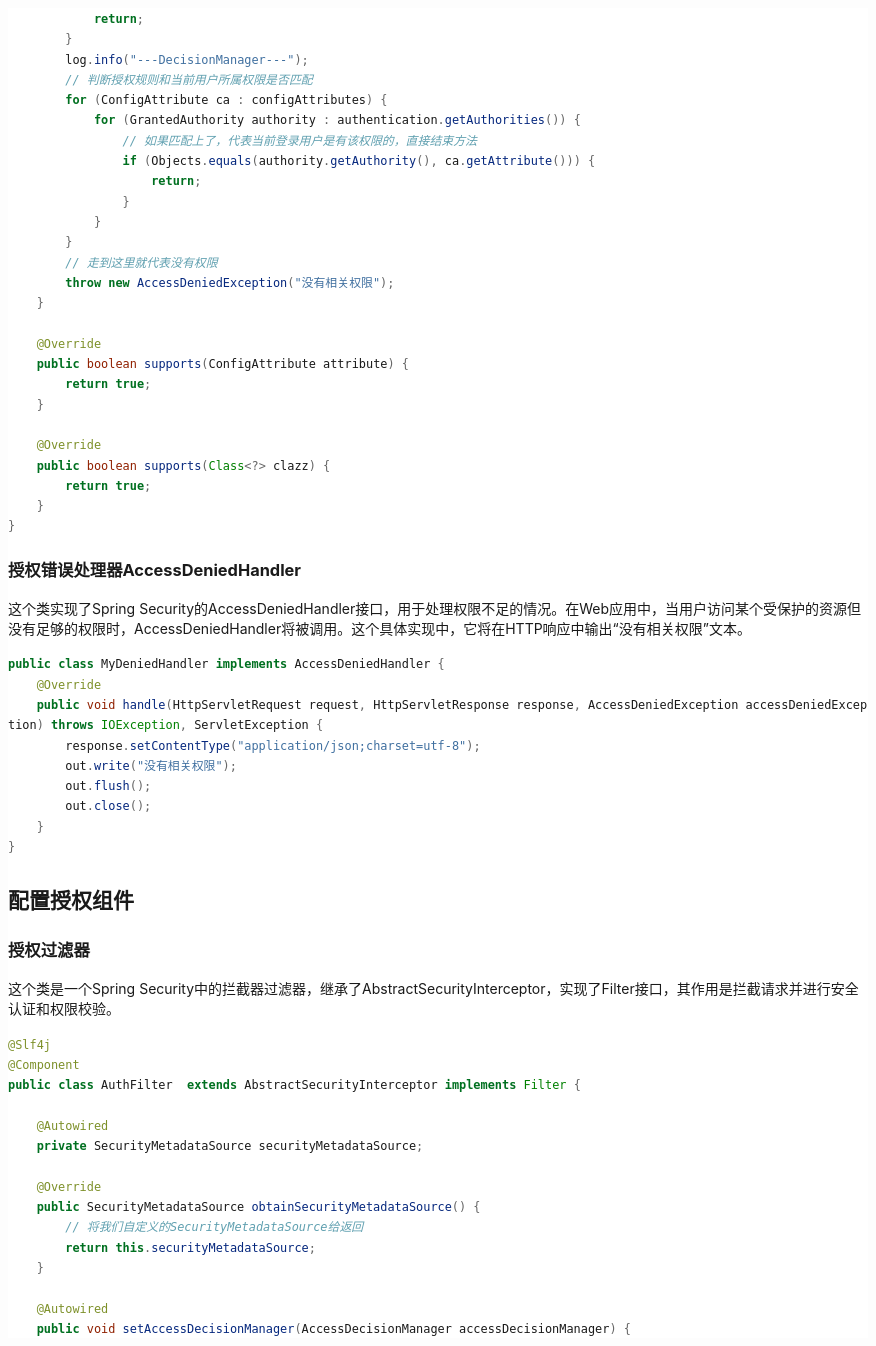 ```java
            return;
        }
        log.info("---DecisionManager---");
        // 判断授权规则和当前用户所属权限是否匹配
        for (ConfigAttribute ca : configAttributes) {
            for (GrantedAuthority authority : authentication.getAuthorities()) {
                // 如果匹配上了，代表当前登录用户是有该权限的，直接结束方法
                if (Objects.equals(authority.getAuthority(), ca.getAttribute())) {
                    return;
                }
            }
        }
        // 走到这里就代表没有权限
        throw new AccessDeniedException("没有相关权限");
    }

    @Override
    public boolean supports(ConfigAttribute attribute) {
        return true;
    }

    @Override
    public boolean supports(Class<?> clazz) {
        return true;
    }
}
```
### 授权错误处理器AccessDeniedHandler
这个类实现了Spring Security的AccessDeniedHandler接口，用于处理权限不足的情况。在Web应用中，当用户访问某个受保护的资源但没有足够的权限时，AccessDeniedHandler将被调用。这个具体实现中，它将在HTTP响应中输出“没有相关权限”文本。
```java
public class MyDeniedHandler implements AccessDeniedHandler {
    @Override
    public void handle(HttpServletRequest request, HttpServletResponse response, AccessDeniedException accessDeniedException) throws IOException, ServletException {
        response.setContentType("application/json;charset=utf-8");
        out.write("没有相关权限");
        out.flush();
        out.close();
    }
}
```
## 配置授权组件
### 授权过滤器
这个类是一个Spring Security中的拦截器过滤器，继承了AbstractSecurityInterceptor，实现了Filter接口，其作用是拦截请求并进行安全认证和权限校验。
```java
@Slf4j
@Component
public class AuthFilter  extends AbstractSecurityInterceptor implements Filter {

    @Autowired
    private SecurityMetadataSource securityMetadataSource;

    @Override
    public SecurityMetadataSource obtainSecurityMetadataSource() {
        // 将我们自定义的SecurityMetadataSource给返回
        return this.securityMetadataSource;
    }

    @Autowired
    public void setAccessDecisionManager(AccessDecisionManager accessDecisionManager) {
```